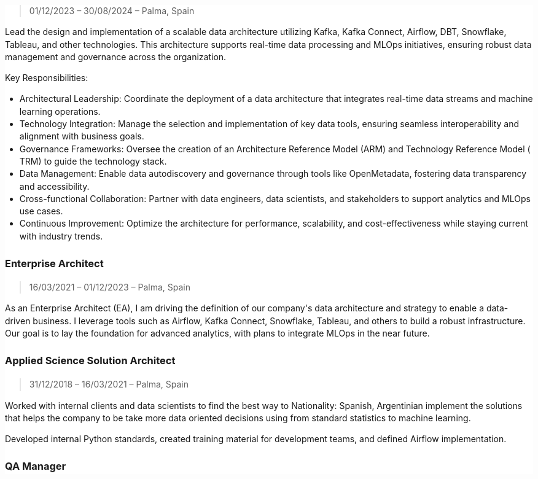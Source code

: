 > 01/12/2023 – 30/08/2024 – Palma, Spain

Lead the design and implementation of a scalable data architecture utilizing Kafka, Kafka Connect, Airflow, DBT,
Snowflake, Tableau, and other technologies. This architecture supports real-time data processing and MLOps initiatives,
ensuring robust data management and governance across the organization.

Key Responsibilities:

- Architectural Leadership: Coordinate the deployment of a data architecture that integrates real-time data streams and
  machine learning operations.
- Technology Integration: Manage the selection and implementation of key data tools, ensuring seamless interoperability
  and alignment with business goals.
- Governance Frameworks: Oversee the creation of an Architecture Reference Model (ARM) and Technology Reference Model (
  TRM) to guide the technology stack.
- Data Management: Enable data autodiscovery and governance through tools like OpenMetadata, fostering data transparency
  and accessibility.
- Cross-functional Collaboration: Partner with data engineers, data scientists, and stakeholders to support analytics
  and MLOps use cases.
- Continuous Improvement: Optimize the architecture for performance, scalability, and cost-effectiveness while staying
  current with industry trends.

### Enterprise Architect 

> 16/03/2021 – 01/12/2023 – Palma, Spain

As an Enterprise Architect (EA), I am driving the definition of our company's data architecture and strategy to enable a
data-driven business. I leverage tools such as Airflow, Kafka Connect, Snowflake, Tableau, and others to build a robust
infrastructure. Our goal is to lay the foundation for advanced analytics, with plans to integrate MLOps in the near
future.

### Applied Science Solution Architect 

> 31/12/2018 – 16/03/2021 – Palma, Spain

Worked with internal clients and data scientists to find the best way to
Nationality: Spanish, Argentinian
implement the solutions that helps the company to be take more data oriented decisions using from standard statistics to
machine learning.

Developed internal Python standards, created training material for development teams, and defined Airflow implementation.

### QA Manager
